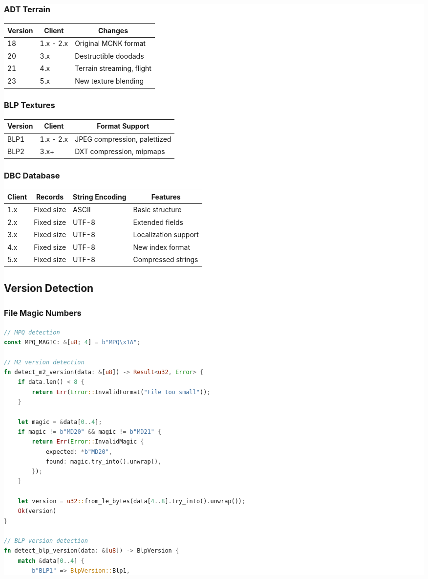 ### ADT Terrain

| Version | Client | Changes |
|---------|--------|---------|
| 18 | 1.x - 2.x | Original MCNK format |
| 20 | 3.x | Destructible doodads |
| 21 | 4.x | Terrain streaming, flight |
| 23 | 5.x | New texture blending |

### BLP Textures

| Version | Client | Format Support |
|---------|--------|----------------|
| BLP1 | 1.x - 2.x | JPEG compression, palettized |
| BLP2 | 3.x+ | DXT compression, mipmaps |

### DBC Database

| Client | Records | String Encoding | Features |
|--------|---------|-----------------|----------|
| 1.x | Fixed size | ASCII | Basic structure |
| 2.x | Fixed size | UTF-8 | Extended fields |
| 3.x | Fixed size | UTF-8 | Localization support |
| 4.x | Fixed size | UTF-8 | New index format |
| 5.x | Fixed size | UTF-8 | Compressed strings |

## Version Detection

### File Magic Numbers

```rust
// MPQ detection
const MPQ_MAGIC: &[u8; 4] = b"MPQ\x1A";

// M2 version detection
fn detect_m2_version(data: &[u8]) -> Result<u32, Error> {
    if data.len() < 8 {
        return Err(Error::InvalidFormat("File too small"));
    }

    let magic = &data[0..4];
    if magic != b"MD20" && magic != b"MD21" {
        return Err(Error::InvalidMagic {
            expected: *b"MD20",
            found: magic.try_into().unwrap(),
        });
    }

    let version = u32::from_le_bytes(data[4..8].try_into().unwrap());
    Ok(version)
}

// BLP version detection
fn detect_blp_version(data: &[u8]) -> BlpVersion {
    match &data[0..4] {
        b"BLP1" => BlpVersion::Blp1,
```